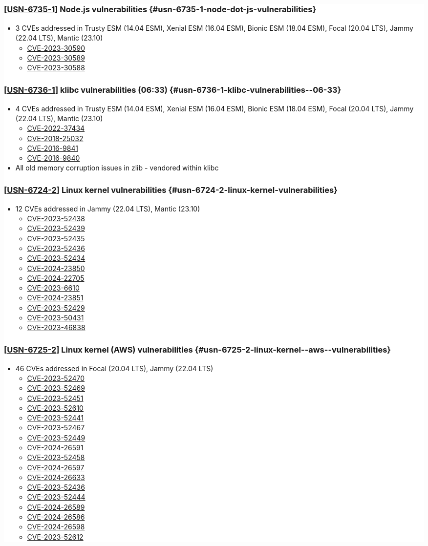 
### [[USN-6735-1](https://ubuntu.com/security/notices/USN-6735-1)] Node.js vulnerabilities {#usn-6735-1-node-dot-js-vulnerabilities}

-   3 CVEs addressed in Trusty ESM (14.04 ESM), Xenial ESM (16.04 ESM), Bionic ESM (18.04 ESM), Focal (20.04 LTS), Jammy (22.04 LTS), Mantic (23.10)
    -   [CVE-2023-30590](https://ubuntu.com/security/CVE-2023-30590) <!-- medium -->
    -   [CVE-2023-30589](https://ubuntu.com/security/CVE-2023-30589) <!-- medium -->
    -   [CVE-2023-30588](https://ubuntu.com/security/CVE-2023-30588) <!-- medium -->


### [[USN-6736-1](https://ubuntu.com/security/notices/USN-6736-1)] klibc vulnerabilities (06:33) {#usn-6736-1-klibc-vulnerabilities--06-33}

-   4 CVEs addressed in Trusty ESM (14.04 ESM), Xenial ESM (16.04 ESM), Bionic ESM (18.04 ESM), Focal (20.04 LTS), Jammy (22.04 LTS), Mantic (23.10)
    -   [CVE-2022-37434](https://ubuntu.com/security/CVE-2022-37434) <!-- medium -->
    -   [CVE-2018-25032](https://ubuntu.com/security/CVE-2018-25032) <!-- medium -->
    -   [CVE-2016-9841](https://ubuntu.com/security/CVE-2016-9841) <!-- low -->
    -   [CVE-2016-9840](https://ubuntu.com/security/CVE-2016-9840) <!-- low -->
-   All old memory corruption issues in zlib - vendored within klibc


### [[USN-6724-2](https://ubuntu.com/security/notices/USN-6724-2)] Linux kernel vulnerabilities {#usn-6724-2-linux-kernel-vulnerabilities}

-   12 CVEs addressed in Jammy (22.04 LTS), Mantic (23.10)
    -   [CVE-2023-52438](https://ubuntu.com/security/CVE-2023-52438) <!-- medium -->
    -   [CVE-2023-52439](https://ubuntu.com/security/CVE-2023-52439) <!-- medium -->
    -   [CVE-2023-52435](https://ubuntu.com/security/CVE-2023-52435) <!-- medium -->
    -   [CVE-2023-52436](https://ubuntu.com/security/CVE-2023-52436) <!-- medium -->
    -   [CVE-2023-52434](https://ubuntu.com/security/CVE-2023-52434) <!-- medium -->
    -   [CVE-2024-23850](https://ubuntu.com/security/CVE-2024-23850) <!-- medium -->
    -   [CVE-2024-22705](https://ubuntu.com/security/CVE-2024-22705) <!-- medium -->
    -   [CVE-2023-6610](https://ubuntu.com/security/CVE-2023-6610) <!-- medium -->
    -   [CVE-2024-23851](https://ubuntu.com/security/CVE-2024-23851) <!-- low -->
    -   [CVE-2023-52429](https://ubuntu.com/security/CVE-2023-52429) <!-- low -->
    -   [CVE-2023-50431](https://ubuntu.com/security/CVE-2023-50431) <!-- medium -->
    -   [CVE-2023-46838](https://ubuntu.com/security/CVE-2023-46838) <!-- medium -->


### [[USN-6725-2](https://ubuntu.com/security/notices/USN-6725-2)] Linux kernel (AWS) vulnerabilities {#usn-6725-2-linux-kernel--aws--vulnerabilities}

-   46 CVEs addressed in Focal (20.04 LTS), Jammy (22.04 LTS)
    -   [CVE-2023-52470](https://ubuntu.com/security/CVE-2023-52470) <!-- low -->
    -   [CVE-2023-52469](https://ubuntu.com/security/CVE-2023-52469) <!-- low -->
    -   [CVE-2023-52451](https://ubuntu.com/security/CVE-2023-52451) <!-- medium -->
    -   [CVE-2023-52610](https://ubuntu.com/security/CVE-2023-52610) <!-- medium -->
    -   [CVE-2023-52441](https://ubuntu.com/security/CVE-2023-52441) <!-- medium -->
    -   [CVE-2023-52467](https://ubuntu.com/security/CVE-2023-52467) <!-- low -->
    -   [CVE-2023-52449](https://ubuntu.com/security/CVE-2023-52449) <!-- medium -->
    -   [CVE-2024-26591](https://ubuntu.com/security/CVE-2024-26591) <!-- medium -->
    -   [CVE-2023-52458](https://ubuntu.com/security/CVE-2023-52458) <!-- medium -->
    -   [CVE-2024-26597](https://ubuntu.com/security/CVE-2024-26597) <!-- high -->
    -   [CVE-2024-26633](https://ubuntu.com/security/CVE-2024-26633) <!-- medium -->
    -   [CVE-2023-52436](https://ubuntu.com/security/CVE-2023-52436) <!-- medium -->
    -   [CVE-2023-52444](https://ubuntu.com/security/CVE-2023-52444) <!-- medium -->
    -   [CVE-2024-26589](https://ubuntu.com/security/CVE-2024-26589) <!-- medium -->
    -   [CVE-2024-26586](https://ubuntu.com/security/CVE-2024-26586) <!-- medium -->
    -   [CVE-2024-26598](https://ubuntu.com/security/CVE-2024-26598) <!-- medium -->
    -   [CVE-2023-52612](https://ubuntu.com/security/CVE-2023-52612) <!-- medium -->